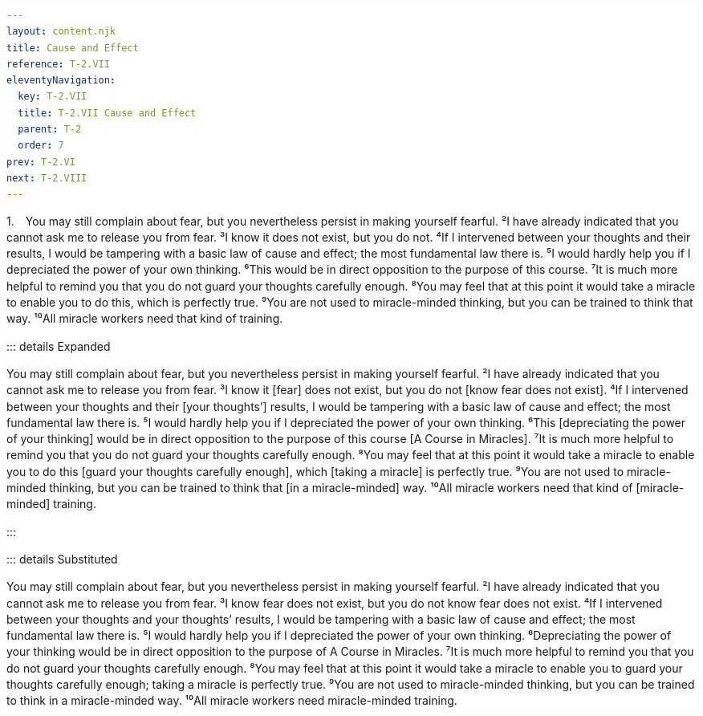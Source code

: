```yaml
---
layout: content.njk
title: Cause and Effect
reference: T-2.VII
eleventyNavigation:
  key: T-2.VII
  title: T-2.VII Cause and Effect
  parent: T-2
  order: 7
prev: T-2.VI
next: T-2.VIII
---
```


1. You may still complain about fear, but you nevertheless persist in making yourself fearful. 
²I have already indicated that you cannot ask me to release you from fear. 
³I know it does not exist, but you do not. 
⁴If I intervened between your thoughts and their results, I would be tampering with a basic law of cause and effect; the most fundamental law there is. 
⁵I would hardly help you if I depreciated the power of your own thinking. 
⁶This would be in direct opposition to the purpose of this course. 
⁷It is much more helpful to remind you that you do not guard your thoughts carefully enough. 
⁸You may feel that at this point it would take a miracle to enable you to do this, which is perfectly true. 
⁹You are not used to miracle-minded thinking, but you can be trained to think that way. 
¹⁰All miracle workers need that kind of training.

::: details Expanded

You may still complain about fear, but you nevertheless persist in making yourself fearful. 
²I have already indicated that you cannot ask me to release you from fear. 
³I know it [fear] does not exist, but you do not [know fear does not exist]. 
⁴If I intervened between your thoughts and their [your thoughts’] results, I would be tampering with a basic law of cause and effect; the most fundamental law there is. 
⁵I would hardly help you if I depreciated the power of your own thinking. 
⁶This [depreciating the power of your thinking] would be in direct opposition to the purpose of this course [A Course in Miracles]. 
⁷It is much more helpful to remind you that you do not guard your thoughts carefully enough. 
⁸You may feel that at this point it would take a miracle to enable you to do this [guard your thoughts carefully enough], which [taking a miracle] is perfectly true. 
⁹You are not used to miracle-minded thinking, but you can be trained to think that [in a miracle-minded] way. 
¹⁰All miracle workers need that kind of [miracle-minded] training.

:::

::: details Substituted

You may still complain about fear, but you nevertheless persist in making yourself fearful. 
²I have already indicated that you cannot ask me to release you from fear. 
³I know fear does not exist, but you do not know fear does not exist. 
⁴If I intervened between your thoughts and your thoughts’ results, I would be tampering with a basic law of cause and effect; the most fundamental law there is. 
⁵I would hardly help you if I depreciated the power of your own thinking. 
⁶Depreciating the power of your thinking would be in direct opposition to the purpose of A Course in Miracles. 
⁷It is much more helpful to remind you that you do not guard your thoughts carefully enough. 
⁸You may feel that at this point it would take a miracle to enable you to guard your thoughts carefully enough; taking a miracle is perfectly true. 
⁹You are not used to miracle-minded thinking, but you can be trained to think in a miracle-minded way. 
¹⁰All miracle workers need miracle-minded training.
